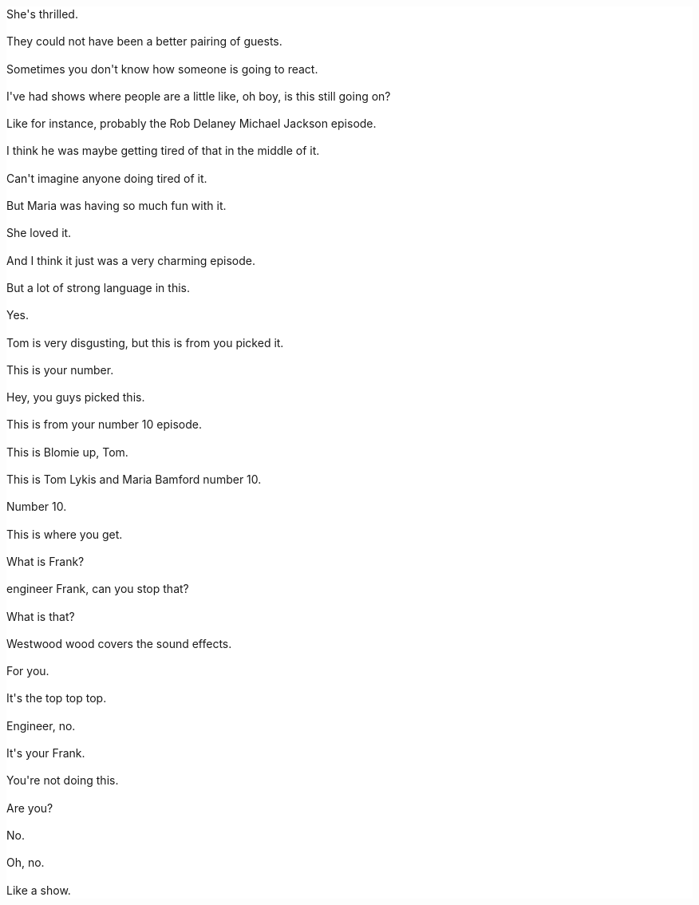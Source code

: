 She's thrilled.

They could not have been a better pairing of guests.

Sometimes you don't know how someone is going to react.

I've had shows where people are a little like, oh boy, is this still going on?

Like for instance, probably the Rob Delaney Michael Jackson episode.

I think he was maybe getting tired of that in the middle of it.

Can't imagine anyone doing tired of it.

But Maria was having so much fun with it.

She loved it.

And I think it just was a very charming episode.

But a lot of strong language in this.

Yes.

Tom is very disgusting, but this is from you picked it.

This is your number.

Hey, you guys picked this.

This is from your number 10 episode.

This is Blomie up, Tom.

This is Tom Lykis and Maria Bamford number 10.

Number 10.

This is where you get.

What is Frank?

engineer Frank, can you stop that?

What is that?

Westwood wood covers the sound effects.

For you.

It's the top top top.

Engineer, no.

It's your Frank.

You're not doing this.

Are you?

No.

Oh, no.

Like a show.
